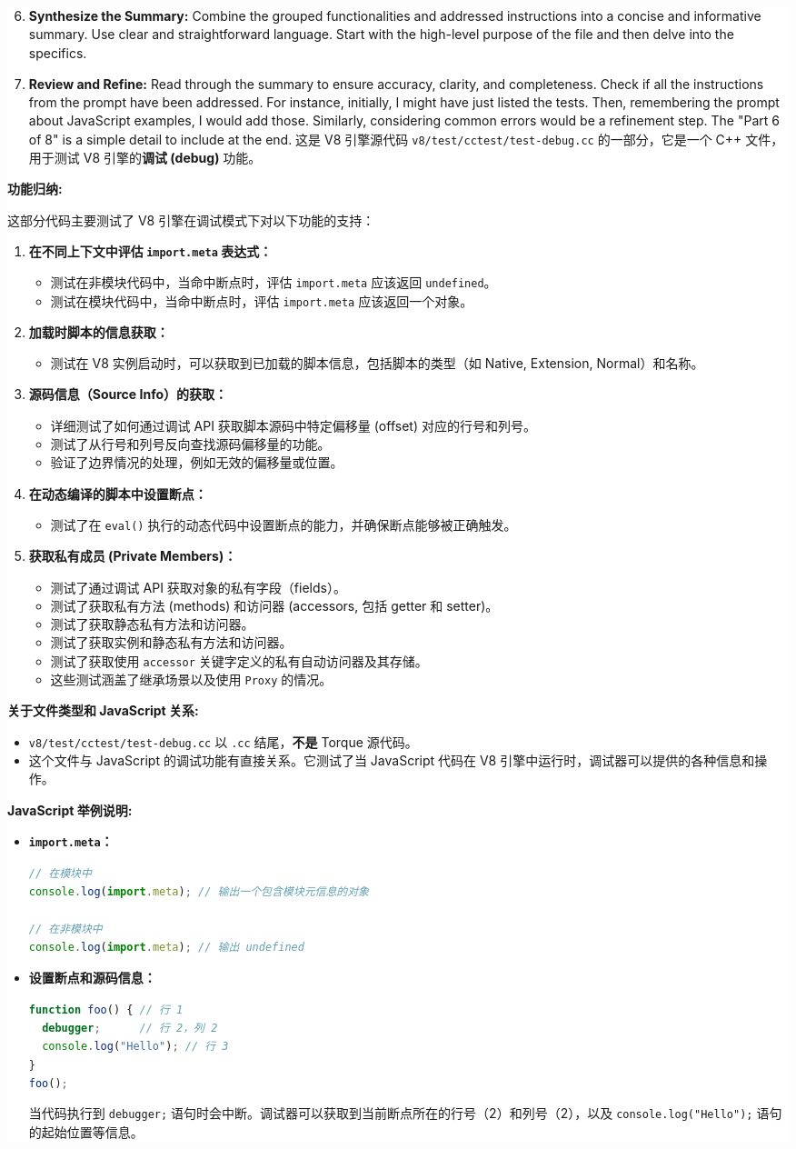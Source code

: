 6. **Synthesize the Summary:**  Combine the grouped functionalities and addressed instructions into a concise and informative summary. Use clear and straightforward language. Start with the high-level purpose of the file and then delve into the specifics.

7. **Review and Refine:** Read through the summary to ensure accuracy, clarity, and completeness. Check if all the instructions from the prompt have been addressed. For instance, initially, I might have just listed the tests. Then, remembering the prompt about JavaScript examples, I would add those. Similarly, considering common errors would be a refinement step. The "Part 6 of 8" is a simple detail to include at the end.
这是 V8 引擎源代码 `v8/test/cctest/test-debug.cc` 的一部分，它是一个 C++ 文件，用于测试 V8 引擎的**调试 (debug)** 功能。

**功能归纳:**

这部分代码主要测试了 V8 引擎在调试模式下对以下功能的支持：

1. **在不同上下文中评估 `import.meta` 表达式：**
   - 测试在非模块代码中，当命中断点时，评估 `import.meta` 应该返回 `undefined`。
   - 测试在模块代码中，当命中断点时，评估 `import.meta` 应该返回一个对象。

2. **加载时脚本的信息获取：**
   - 测试在 V8 实例启动时，可以获取到已加载的脚本信息，包括脚本的类型（如 Native, Extension, Normal）和名称。

3. **源码信息（Source Info）的获取：**
   - 详细测试了如何通过调试 API 获取脚本源码中特定偏移量 (offset) 对应的行号和列号。
   - 测试了从行号和列号反向查找源码偏移量的功能。
   - 验证了边界情况的处理，例如无效的偏移量或位置。

4. **在动态编译的脚本中设置断点：**
   - 测试了在 `eval()` 执行的动态代码中设置断点的能力，并确保断点能够被正确触发。

5. **获取私有成员 (Private Members)：**
   - 测试了通过调试 API 获取对象的私有字段（fields）。
   - 测试了获取私有方法 (methods) 和访问器 (accessors, 包括 getter 和 setter)。
   - 测试了获取静态私有方法和访问器。
   - 测试了获取实例和静态私有方法和访问器。
   - 测试了获取使用 `accessor` 关键字定义的私有自动访问器及其存储。
   - 这些测试涵盖了继承场景以及使用 `Proxy` 的情况。

**关于文件类型和 JavaScript 关系:**

* `v8/test/cctest/test-debug.cc` 以 `.cc` 结尾，**不是** Torque 源代码。
* 这个文件与 JavaScript 的调试功能有直接关系。它测试了当 JavaScript 代码在 V8 引擎中运行时，调试器可以提供的各种信息和操作。

**JavaScript 举例说明:**

* **`import.meta`：**
  ```javascript
  // 在模块中
  console.log(import.meta); // 输出一个包含模块元信息的对象

  // 在非模块中
  console.log(import.meta); // 输出 undefined
  ```

* **设置断点和源码信息：**
  ```javascript
  function foo() { // 行 1
    debugger;      // 行 2，列 2
    console.log("Hello"); // 行 3
  }
  foo();
  ```
  当代码执行到 `debugger;` 语句时会中断。调试器可以获取到当前断点所在的行号（2）和列号（2），以及 `console.log("Hello");` 语句的起始位置等信息。

